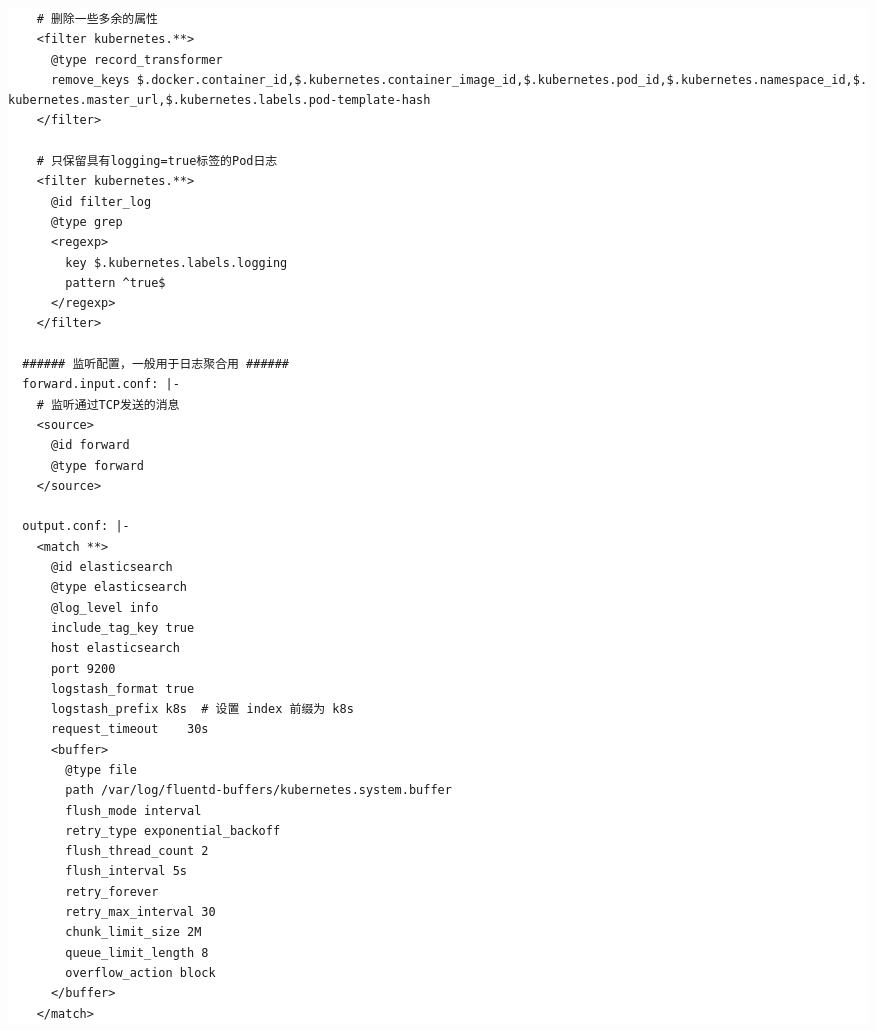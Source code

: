         # 删除一些多余的属性
        <filter kubernetes.**>
          @type record_transformer
          remove_keys $.docker.container_id,$.kubernetes.container_image_id,$.kubernetes.pod_id,$.kubernetes.namespace_id,$.kubernetes.master_url,$.kubernetes.labels.pod-template-hash
        </filter>

        # 只保留具有logging=true标签的Pod日志
        <filter kubernetes.**>
          @id filter_log
          @type grep
          <regexp>
            key $.kubernetes.labels.logging
            pattern ^true$
          </regexp>
        </filter>

      ###### 监听配置，一般用于日志聚合用 ######
      forward.input.conf: |-
        # 监听通过TCP发送的消息
        <source>
          @id forward
          @type forward
        </source>

      output.conf: |-
        <match **>
          @id elasticsearch
          @type elasticsearch
          @log_level info
          include_tag_key true
          host elasticsearch
          port 9200
          logstash_format true
          logstash_prefix k8s  # 设置 index 前缀为 k8s
          request_timeout    30s
          <buffer>
            @type file
            path /var/log/fluentd-buffers/kubernetes.system.buffer
            flush_mode interval
            retry_type exponential_backoff
            flush_thread_count 2
            flush_interval 5s
            retry_forever
            retry_max_interval 30
            chunk_limit_size 2M
            queue_limit_length 8
            overflow_action block
          </buffer>
        </match>
